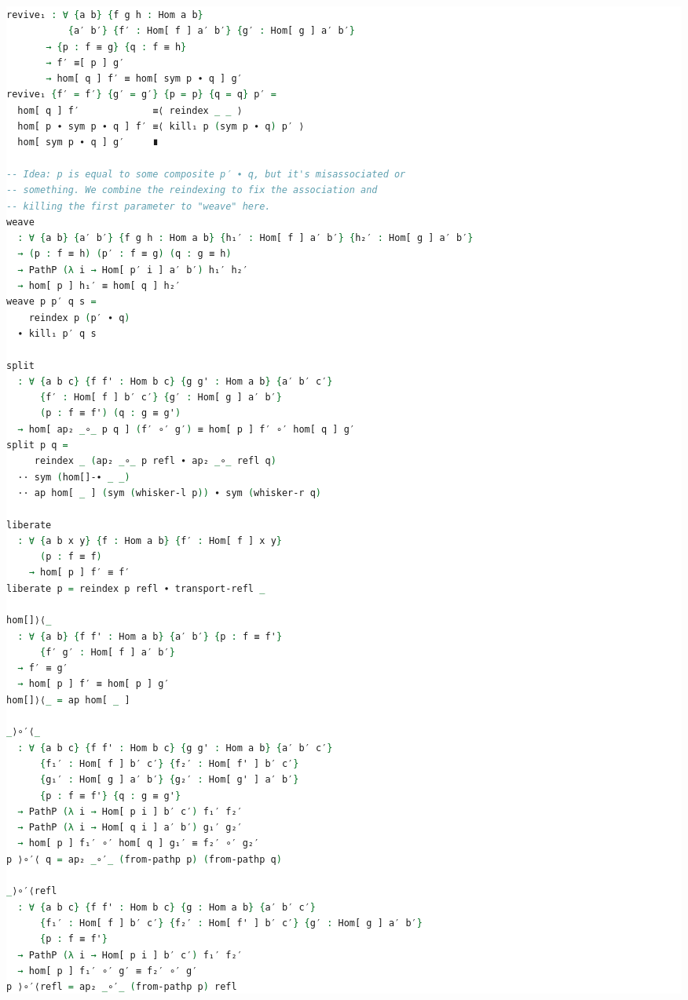 ```agda
revive₁ : ∀ {a b} {f g h : Hom a b}
           {a′ b′} {f′ : Hom[ f ] a′ b′} {g′ : Hom[ g ] a′ b′}
       → {p : f ≡ g} {q : f ≡ h}
       → f′ ≡[ p ] g′
       → hom[ q ] f′ ≡ hom[ sym p ∙ q ] g′
revive₁ {f′ = f′} {g′ = g′} {p = p} {q = q} p′ =
  hom[ q ] f′             ≡⟨ reindex _ _ ⟩
  hom[ p ∙ sym p ∙ q ] f′ ≡⟨ kill₁ p (sym p ∙ q) p′ ⟩
  hom[ sym p ∙ q ] g′     ∎

-- Idea: p is equal to some composite p′ ∙ q, but it's misassociated or
-- something. We combine the reindexing to fix the association and
-- killing the first parameter to "weave" here.
weave
  : ∀ {a b} {a′ b′} {f g h : Hom a b} {h₁′ : Hom[ f ] a′ b′} {h₂′ : Hom[ g ] a′ b′}
  → (p : f ≡ h) (p′ : f ≡ g) (q : g ≡ h)
  → PathP (λ i → Hom[ p′ i ] a′ b′) h₁′ h₂′
  → hom[ p ] h₁′ ≡ hom[ q ] h₂′
weave p p′ q s =
    reindex p (p′ ∙ q)
  ∙ kill₁ p′ q s

split
  : ∀ {a b c} {f f' : Hom b c} {g g' : Hom a b} {a′ b′ c′}
      {f′ : Hom[ f ] b′ c′} {g′ : Hom[ g ] a′ b′}
      (p : f ≡ f') (q : g ≡ g')
  → hom[ ap₂ _∘_ p q ] (f′ ∘′ g′) ≡ hom[ p ] f′ ∘′ hom[ q ] g′
split p q =
     reindex _ (ap₂ _∘_ p refl ∙ ap₂ _∘_ refl q)
  ·· sym (hom[]-∙ _ _)
  ·· ap hom[ _ ] (sym (whisker-l p)) ∙ sym (whisker-r q)

liberate
  : ∀ {a b x y} {f : Hom a b} {f′ : Hom[ f ] x y}
      (p : f ≡ f)
    → hom[ p ] f′ ≡ f′
liberate p = reindex p refl ∙ transport-refl _

hom[]⟩⟨_
  : ∀ {a b} {f f' : Hom a b} {a′ b′} {p : f ≡ f'}
      {f′ g′ : Hom[ f ] a′ b′}
  → f′ ≡ g′
  → hom[ p ] f′ ≡ hom[ p ] g′
hom[]⟩⟨_ = ap hom[ _ ]

_⟩∘′⟨_
  : ∀ {a b c} {f f' : Hom b c} {g g' : Hom a b} {a′ b′ c′}
      {f₁′ : Hom[ f ] b′ c′} {f₂′ : Hom[ f' ] b′ c′}
      {g₁′ : Hom[ g ] a′ b′} {g₂′ : Hom[ g' ] a′ b′}
      {p : f ≡ f'} {q : g ≡ g'}
  → PathP (λ i → Hom[ p i ] b′ c′) f₁′ f₂′
  → PathP (λ i → Hom[ q i ] a′ b′) g₁′ g₂′
  → hom[ p ] f₁′ ∘′ hom[ q ] g₁′ ≡ f₂′ ∘′ g₂′
p ⟩∘′⟨ q = ap₂ _∘′_ (from-pathp p) (from-pathp q)

_⟩∘′⟨refl
  : ∀ {a b c} {f f' : Hom b c} {g : Hom a b} {a′ b′ c′}
      {f₁′ : Hom[ f ] b′ c′} {f₂′ : Hom[ f' ] b′ c′} {g′ : Hom[ g ] a′ b′}
      {p : f ≡ f'}
  → PathP (λ i → Hom[ p i ] b′ c′) f₁′ f₂′
  → hom[ p ] f₁′ ∘′ g′ ≡ f₂′ ∘′ g′
p ⟩∘′⟨refl = ap₂ _∘′_ (from-pathp p) refl

```

[catr]: Cat.Reasoning.html
[identity morphism combinators]: Cat.Reasoning.html#identity-morphisms
[cancellation combinators]: Cat.Reasoning.html#cancellation